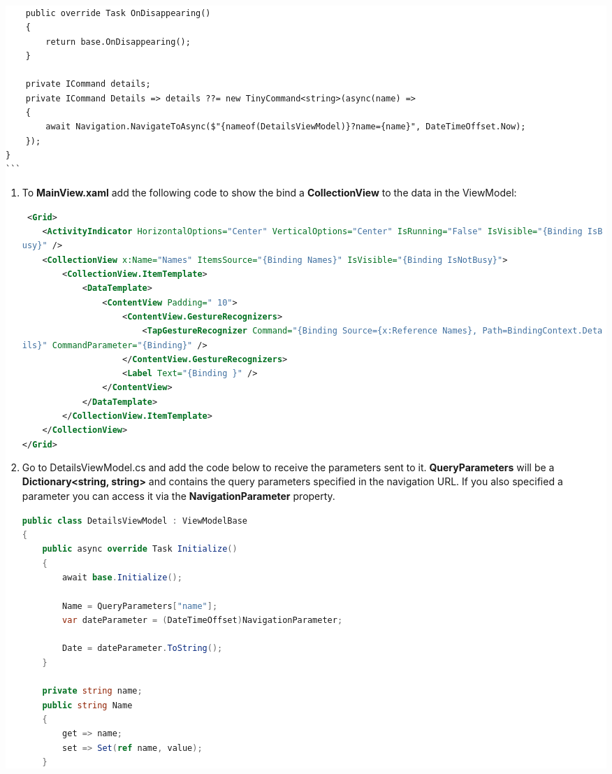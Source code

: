         public override Task OnDisappearing()
        {
            return base.OnDisappearing();
        }

        private ICommand details;
        private ICommand Details => details ??= new TinyCommand<string>(async(name) =>
        {
            await Navigation.NavigateToAsync($"{nameof(DetailsViewModel)}?name={name}", DateTimeOffset.Now);
        });
    }
    ```
1. To **MainView.xaml** add the following code to show the bind a **CollectionView** to the data in the ViewModel:
    ```xml
     <Grid>
        <ActivityIndicator HorizontalOptions="Center" VerticalOptions="Center" IsRunning="False" IsVisible="{Binding IsBusy}" />
        <CollectionView x:Name="Names" ItemsSource="{Binding Names}" IsVisible="{Binding IsNotBusy}">
            <CollectionView.ItemTemplate>
                <DataTemplate>
                    <ContentView Padding=" 10">
                        <ContentView.GestureRecognizers>
                            <TapGestureRecognizer Command="{Binding Source={x:Reference Names}, Path=BindingContext.Details}" CommandParameter="{Binding}" />
                        </ContentView.GestureRecognizers>
                        <Label Text="{Binding }" />
                    </ContentView>
                </DataTemplate>
            </CollectionView.ItemTemplate>
        </CollectionView>
    </Grid>
    ```
1. Go to DetailsViewModel.cs and add the code below to receive the parameters sent to it. **QueryParameters** will be a **Dictionary<string, string>** and contains the query parameters specified in the navigation URL. If you also specified a parameter you can access it via the **NavigationParameter** property.
    ```csharp
    public class DetailsViewModel : ViewModelBase
    {
        public async override Task Initialize()
        {
            await base.Initialize();

            Name = QueryParameters["name"];
            var dateParameter = (DateTimeOffset)NavigationParameter;

            Date = dateParameter.ToString();
        }

        private string name;
        public string Name
        {
            get => name;
            set => Set(ref name, value);
        }
